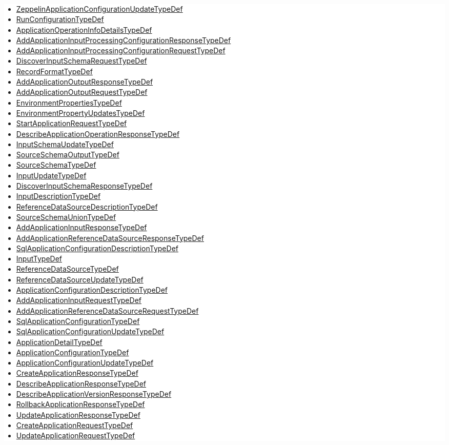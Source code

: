 - [ZeppelinApplicationConfigurationUpdateTypeDef](./type_defs.md#zeppelinapplicationconfigurationupdatetypedef)
- [RunConfigurationTypeDef](./type_defs.md#runconfigurationtypedef)
- [ApplicationOperationInfoDetailsTypeDef](./type_defs.md#applicationoperationinfodetailstypedef)
- [AddApplicationInputProcessingConfigurationResponseTypeDef](./type_defs.md#addapplicationinputprocessingconfigurationresponsetypedef)
- [AddApplicationInputProcessingConfigurationRequestTypeDef](./type_defs.md#addapplicationinputprocessingconfigurationrequesttypedef)
- [DiscoverInputSchemaRequestTypeDef](./type_defs.md#discoverinputschemarequesttypedef)
- [RecordFormatTypeDef](./type_defs.md#recordformattypedef)
- [AddApplicationOutputResponseTypeDef](./type_defs.md#addapplicationoutputresponsetypedef)
- [AddApplicationOutputRequestTypeDef](./type_defs.md#addapplicationoutputrequesttypedef)
- [EnvironmentPropertiesTypeDef](./type_defs.md#environmentpropertiestypedef)
- [EnvironmentPropertyUpdatesTypeDef](./type_defs.md#environmentpropertyupdatestypedef)
- [StartApplicationRequestTypeDef](./type_defs.md#startapplicationrequesttypedef)
- [DescribeApplicationOperationResponseTypeDef](./type_defs.md#describeapplicationoperationresponsetypedef)
- [InputSchemaUpdateTypeDef](./type_defs.md#inputschemaupdatetypedef)
- [SourceSchemaOutputTypeDef](./type_defs.md#sourceschemaoutputtypedef)
- [SourceSchemaTypeDef](./type_defs.md#sourceschematypedef)
- [InputUpdateTypeDef](./type_defs.md#inputupdatetypedef)
- [DiscoverInputSchemaResponseTypeDef](./type_defs.md#discoverinputschemaresponsetypedef)
- [InputDescriptionTypeDef](./type_defs.md#inputdescriptiontypedef)
- [ReferenceDataSourceDescriptionTypeDef](./type_defs.md#referencedatasourcedescriptiontypedef)
- [SourceSchemaUnionTypeDef](./type_defs.md#sourceschemauniontypedef)
- [AddApplicationInputResponseTypeDef](./type_defs.md#addapplicationinputresponsetypedef)
- [AddApplicationReferenceDataSourceResponseTypeDef](./type_defs.md#addapplicationreferencedatasourceresponsetypedef)
- [SqlApplicationConfigurationDescriptionTypeDef](./type_defs.md#sqlapplicationconfigurationdescriptiontypedef)
- [InputTypeDef](./type_defs.md#inputtypedef)
- [ReferenceDataSourceTypeDef](./type_defs.md#referencedatasourcetypedef)
- [ReferenceDataSourceUpdateTypeDef](./type_defs.md#referencedatasourceupdatetypedef)
- [ApplicationConfigurationDescriptionTypeDef](./type_defs.md#applicationconfigurationdescriptiontypedef)
- [AddApplicationInputRequestTypeDef](./type_defs.md#addapplicationinputrequesttypedef)
- [AddApplicationReferenceDataSourceRequestTypeDef](./type_defs.md#addapplicationreferencedatasourcerequesttypedef)
- [SqlApplicationConfigurationTypeDef](./type_defs.md#sqlapplicationconfigurationtypedef)
- [SqlApplicationConfigurationUpdateTypeDef](./type_defs.md#sqlapplicationconfigurationupdatetypedef)
- [ApplicationDetailTypeDef](./type_defs.md#applicationdetailtypedef)
- [ApplicationConfigurationTypeDef](./type_defs.md#applicationconfigurationtypedef)
- [ApplicationConfigurationUpdateTypeDef](./type_defs.md#applicationconfigurationupdatetypedef)
- [CreateApplicationResponseTypeDef](./type_defs.md#createapplicationresponsetypedef)
- [DescribeApplicationResponseTypeDef](./type_defs.md#describeapplicationresponsetypedef)
- [DescribeApplicationVersionResponseTypeDef](./type_defs.md#describeapplicationversionresponsetypedef)
- [RollbackApplicationResponseTypeDef](./type_defs.md#rollbackapplicationresponsetypedef)
- [UpdateApplicationResponseTypeDef](./type_defs.md#updateapplicationresponsetypedef)
- [CreateApplicationRequestTypeDef](./type_defs.md#createapplicationrequesttypedef)
- [UpdateApplicationRequestTypeDef](./type_defs.md#updateapplicationrequesttypedef)

